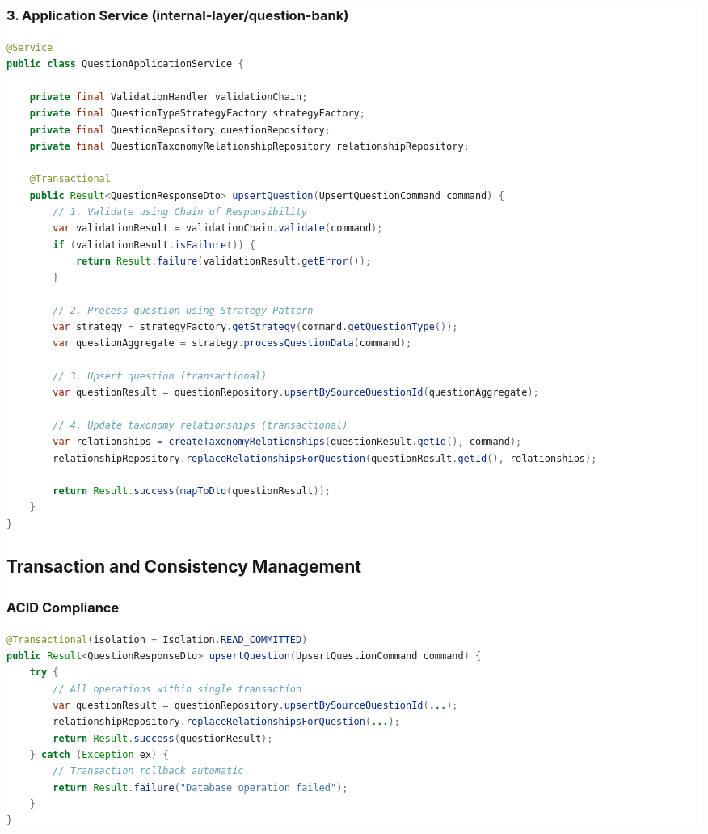 ### 3. Application Service (internal-layer/question-bank)
```java
@Service
public class QuestionApplicationService {

    private final ValidationHandler validationChain;
    private final QuestionTypeStrategyFactory strategyFactory;
    private final QuestionRepository questionRepository;
    private final QuestionTaxonomyRelationshipRepository relationshipRepository;

    @Transactional
    public Result<QuestionResponseDto> upsertQuestion(UpsertQuestionCommand command) {
        // 1. Validate using Chain of Responsibility
        var validationResult = validationChain.validate(command);
        if (validationResult.isFailure()) {
            return Result.failure(validationResult.getError());
        }

        // 2. Process question using Strategy Pattern
        var strategy = strategyFactory.getStrategy(command.getQuestionType());
        var questionAggregate = strategy.processQuestionData(command);

        // 3. Upsert question (transactional)
        var questionResult = questionRepository.upsertBySourceQuestionId(questionAggregate);

        // 4. Update taxonomy relationships (transactional)
        var relationships = createTaxonomyRelationships(questionResult.getId(), command);
        relationshipRepository.replaceRelationshipsForQuestion(questionResult.getId(), relationships);

        return Result.success(mapToDto(questionResult));
    }
}
```

## Transaction and Consistency Management

### ACID Compliance
```java
@Transactional(isolation = Isolation.READ_COMMITTED)
public Result<QuestionResponseDto> upsertQuestion(UpsertQuestionCommand command) {
    try {
        // All operations within single transaction
        var questionResult = questionRepository.upsertBySourceQuestionId(...);
        relationshipRepository.replaceRelationshipsForQuestion(...);
        return Result.success(questionResult);
    } catch (Exception ex) {
        // Transaction rollback automatic
        return Result.failure("Database operation failed");
    }
}
```
